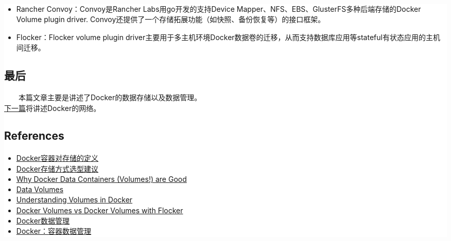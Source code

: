* Rancher Convoy：Convoy是Rancher Labs用go开发的支持Device Mapper、NFS、EBS、GlusterFS多种后端存储的Docker Volume plugin driver. Convoy还提供了一个存储拓展功能（如快照、备份恢复等）的接口框架。

* Flocker：Flocker volume plugin driver主要用于多主机环境Docker数据卷的迁移，从而支持数据库应用等stateful有状态应用的主机间迁移。

## 最后
　　本篇文章主要是讲述了Docker的数据存储以及数据管理。  
[下一篇](http://zhangyuyu.github.io/docker-workshop-5-docker-network/)将讲述Docker的网络。

## References
* [Docker容器对存储的定义](http://dockone.io/article/1257)
* [Docker存储方式选型建议](http://dockone.io/article/1729)
* [Why Docker Data Containers (Volumes!) are Good](https://medium.com/@ramangupta/why-docker-data-containers-are-good-589b3c6c749e)
* [Data Volumes](https://rominirani.com/docker-tutorial-series-part-7-data-volumes-93073a1b5b72)
* [Understanding Volumes in Docker](http://container-solutions.com/understanding-volumes-docker/)
* [Docker Volumes vs Docker Volumes with Flocker](http://clusterhq.com/2015/12/09/difference-docker-volumes-flocker-volumes/)
* [Docker数据管理](http://feisky.xyz/docker/data_management/volume.html)
* [Docker：容器数据管理](http://www.ywnds.com/?p=7015)
